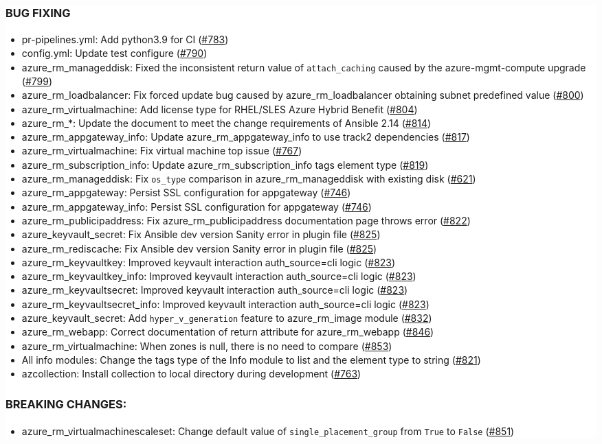 ### BUG FIXING
  - pr-pipelines.yml: Add python3.9 for CI ([#783](https://github.com/ansible-collections/azure/pull/783))
  - config.yml: Update test configure ([#790](https://github.com/ansible-collections/azure/pull/790))
  - azure_rm_manageddisk: Fixed the inconsistent return value of `attach_caching` caused by the azure-mgmt-compute upgrade ([#799](https://github.com/ansible-collections/azure/pull/799))
  - azure_rm_loadbalancer: Fix forced update bug caused by azure_rm_loadbalancer obtaining subnet predefined value ([#800](https://github.com/ansible-collections/azure/pull/800))
  - azure_rm_virtualmachine: Add license type for RHEL/SLES Azure Hybrid Benefit ([#804](https://github.com/ansible-collections/azure/pull/804))
  - azure_rm_*: Update the document to meet the change requirements of Ansible 2.14 ([#814](https://github.com/ansible-collections/azure/pull/814))
  - azure_rm_appgateway_info: Update azure_rm_appgateway_info to use track2 dependencies ([#817](https://github.com/ansible-collections/azure/pull/817))
  - azure_rm_virtualmachine: Fix virtual machine top issue ([#767](https://github.com/ansible-collections/azure/pull/767))
  - azure_rm_subscription_info: Update azure_rm_subscription_info tags element type ([#819](https://github.com/ansible-collections/azure/pull/819))
  - azure_rm_manageddisk: Fix `os_type` comparison in azure_rm_manageddisk with existing disk ([#621](https://github.com/ansible-collections/azure/pull/621))
  - azure_rm_appgateway: Persist SSL configuration for appgateway ([#746](https://github.com/ansible-collections/azure/pull/746))
  - azure_rm_appgateway_info: Persist SSL configuration for appgateway ([#746](https://github.com/ansible-collections/azure/pull/746))
  - azure_rm_publicipaddress: Fix azure_rm_publicipaddress documentation page throws error ([#822]( https://github.com/ansible-collections/azure/pull/822))
  - azure_keyvault_secret: Fix Ansible dev version Sanity error in plugin file ([#825](https://github.com/ansible-collections/azure/pull/825))
  - azure_rm_rediscache: Fix Ansible dev version Sanity error in plugin file ([#825](https://github.com/ansible-collections/azure/pull/825))
  - azure_rm_keyvaultkey: Improved keyvault interaction auth_source=cli logic ([#823](https://github.com/ansible-collections/azure/pull/823))
  - azure_rm_keyvaultkey_info: Improved keyvault interaction auth_source=cli logic ([#823](https://github.com/ansible-collections/azure/pull/823))
  - azure_rm_keyvaultsecret: Improved keyvault interaction auth_source=cli logic ([#823](https://github.com/ansible-collections/azure/pull/823))
  - azure_rm_keyvaultsecret_info: Improved keyvault interaction auth_source=cli logic ([#823](https://github.com/ansible-collections/azure/pull/823))
  - azure_keyvault_secret: Add `hyper_v_generation` feature to azure_rm_image module ([#832](https://github.com/ansible-collections/azure/pull/832))
  - azure_rm_webapp: Correct documentation of return attribute for azure_rm_webapp ([#846](https://github.com/ansible-collections/azure/pull/846))
  - azure_rm_virtualmachine: When zones is null, there is no need to compare ([#853](https://github.com/ansible-collections/azure/pull/853))
  - All info modules: Change the tags type of the Info module to list and the element type to string ([#821](https://github.com/ansible-collections/azure/pull/821))
  - azcollection: Install collection to local directory during development ([#763](https://github.com/ansible-collections/azure/pull/763))

### BREAKING CHANGES:
  - azure_rm_virtualmachinescaleset: Change default value of `single_placement_group` from `True` to `False` ([#851](https://github.com/ansible-collections/azure/pull/851))
